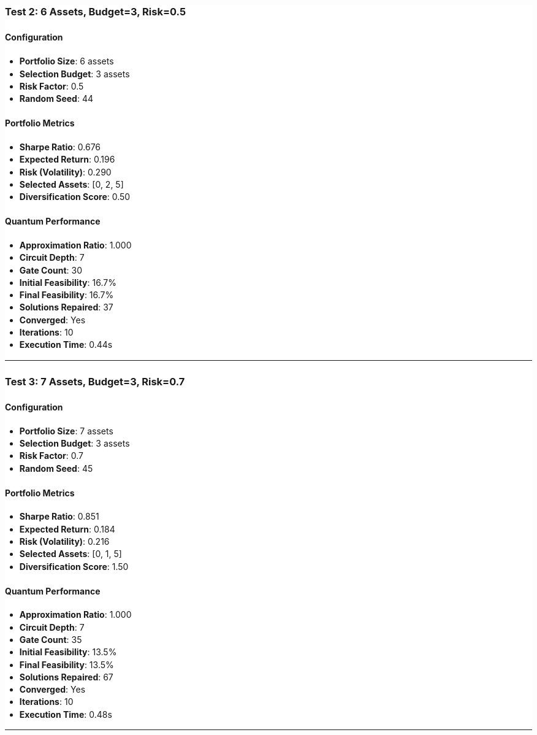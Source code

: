 
### Test 2: 6 Assets, Budget=3, Risk=0.5

#### Configuration
- **Portfolio Size**: 6 assets
- **Selection Budget**: 3 assets
- **Risk Factor**: 0.5
- **Random Seed**: 44

#### Portfolio Metrics
- **Sharpe Ratio**: 0.676
- **Expected Return**: 0.196
- **Risk (Volatility)**: 0.290
- **Selected Assets**: [0, 2, 5]
- **Diversification Score**: 0.50

#### Quantum Performance
- **Approximation Ratio**: 1.000
- **Circuit Depth**: 7
- **Gate Count**: 30
- **Initial Feasibility**: 16.7%
- **Final Feasibility**: 16.7%
- **Solutions Repaired**: 37
- **Converged**: Yes
- **Iterations**: 10
- **Execution Time**: 0.44s

---

### Test 3: 7 Assets, Budget=3, Risk=0.7

#### Configuration
- **Portfolio Size**: 7 assets
- **Selection Budget**: 3 assets
- **Risk Factor**: 0.7
- **Random Seed**: 45

#### Portfolio Metrics
- **Sharpe Ratio**: 0.851
- **Expected Return**: 0.184
- **Risk (Volatility)**: 0.216
- **Selected Assets**: [0, 1, 5]
- **Diversification Score**: 1.50

#### Quantum Performance
- **Approximation Ratio**: 1.000
- **Circuit Depth**: 7
- **Gate Count**: 35
- **Initial Feasibility**: 13.5%
- **Final Feasibility**: 13.5%
- **Solutions Repaired**: 67
- **Converged**: Yes
- **Iterations**: 10
- **Execution Time**: 0.48s

---